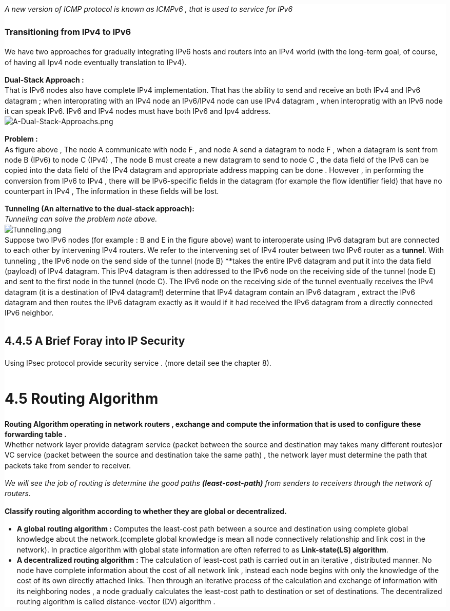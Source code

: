*A new version of ICMP protocol is known as ICMPv6 , that is used to service for IPv6*


### Transitioning from IPv4 to IPv6
We have two approaches for gradually integrating IPv6 hosts and routers into an IPv4 world (with the long-term goal, of course, of having all Ipv4 node eventually translation to IPv4).<br>

**Dual-Stack Approach :**<br>
That is IPv6 nodes also have complete IPv4 implementation. That has the ability to send and receive an both IPv4 and IPv6 datagram ; when interoprating with an IPv4 node an IPv6/IPv4 node can use IPv4 datagram , when interopratig with an IPv6 node it can speak IPv6. IPv6 and IPv4 nodes must have both IPv6 and Ipv4 address.<br> 
![A-Dual-Stack-Approachs.png](A-Dual-Stack-Approachs.png)<br>

**Problem :** <br>
As figure above , The node A communicate with node F , and node A send a datagram to node F , when a datagram is sent from node B (IPv6) to node C (IPv4) , The node B must create a new datagram to send to node C , the data field of the IPv6 can be copied into the data field of the IPv4 datagram and appropriate address mapping can be done . However , in performing the conversion from IPv6 to IPv4 , there will be IPv6-specific fields in the datagram (for example the flow identifier field) that have no counterpart in IPv4 , The information in these fields will be lost.<br>

**Tunneling (An alternative to the dual-stack approach):**<br> 
*Tunneling can solve the problem note above.*<br>
![Tunneling.png](Tunneling.png)<br>
Suppose two IPv6 nodes (for example : B and E in the figure above) want to interoperate using IPv6 datagram but are connected to each other by intervening IPv4 routers. We refer to the intervening set of IPv4 router between two IPv6 router as a **tunnel**. With tunneling , the IPv6 node on the send side of the tunnel (node B) **takes the entire IPv6 datagram and put it into the data field (payload) of IPv4 datagram.
This IPv4 datagram is then addressed to the IPv6 node on the receiving side of the tunnel (node E) and sent to the first node in the tunnel (node C). The IPv6 node on the receiving side of the tunnel eventually receives the IPv4 datagram (it is a destination of IPv4 datagram!) determine that IPv4 datagram contain an IPv6 datagram , extract the IPv6 datagram and then routes the IPv6 datagram exactly as it would if it had received the IPv6 datagram from a directly connected IPv6 neighbor.<br>

## 4.4.5 A Brief Foray into IP Security
Using IPsec protocol provide security service . (more detail see the chapter 8).

# 4.5 Routing Algorithm 
**Routing Algorithm operating in network routers , exchange and compute the information that is used to configure these forwarding table .**<br>
Whether network layer provide datagram service (packet between the source and destination may takes many different routes)or VC service (packet between the source and destination take the same path) , the network layer must determine the path that packets take from sender to receiver.<br>

*We will see the job of routing is determine the good paths **(least-cost-path)** from senders to receivers through the network of routers.*

**Classify routing algorithm according to whether they are global or decentralized.**<br>
- **A global routing algorithm :** Computes the least-cost path between a source and destination using complete global knowledge about the network.(complete global knowledge is mean all node connectively relationship and link cost in the network). In practice algorithm with global state information are often referred to as **Link-state(LS) algorithm**.<br>
- **A decentralized routing algorithm :** The calculation of least-cost path is carried out in an iterative , distributed manner. No node have complete information about the cost of all network link , instead each node begins with only the knowledge of the cost of its own directly attached links. Then through an iterative process of the calculation and exchange of information with its neighboring nodes , a node gradually calculates the least-cost path to destination or set of destinations. The decentralized routing algorithm is called distance-vector (DV) algorithm .
